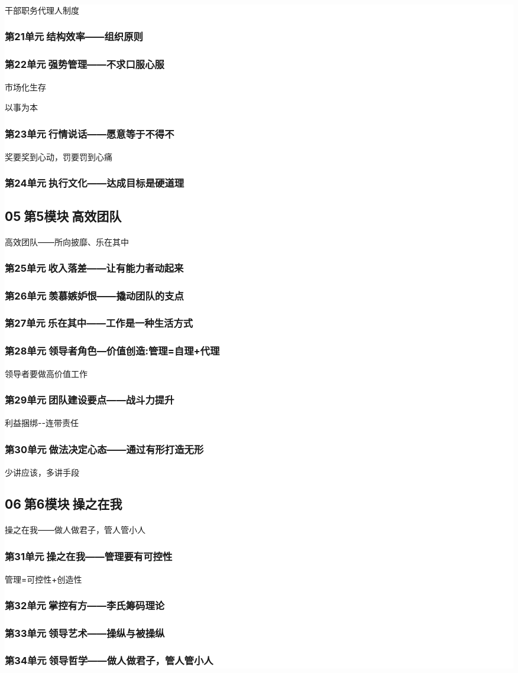 干部职务代理人制度

### 第21单元 结构效率——组织原则

### 第22单元 强势管理——不求口服心服

市场化生存

以事为本

### 第23单元 行情说话——愿意等于不得不

奖要奖到心动，罚要罚到心痛

### 第24单元 执行文化——达成目标是硬道理

## 05 第5模块 高效团队

高效团队——所向披靡、乐在其中

### 第25单元 收入落差——让有能力者动起来

### 第26单元 羡慕嫉妒恨——撬动团队的支点

### 第27单元 乐在其中——工作是一种生活方式

### 第28单元 领导者角色—价值创造:管理=自理+代理

领导者要做高价值工作

### 第29单元 团队建设要点——战斗力提升

利益捆绑--连带责任

### 第30单元 做法决定心态——通过有形打造无形

少讲应该，多讲手段

## 06 第6模块 操之在我

操之在我——做人做君子，管人管小人

### 第31单元 操之在我——管理要有可控性

管理=可控性+创造性

### 第32单元 掌控有方——李氏筹码理论

### 第33单元 领导艺术——操纵与被操纵

### 第34单元 领导哲学——做人做君子，管人管小人
